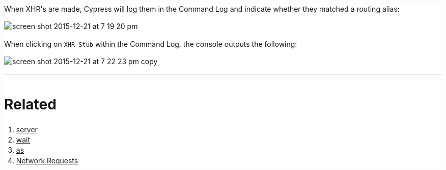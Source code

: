 When XHR's are made, Cypress will log them in the Command Log and indicate whether they matched a routing alias:

![screen shot 2015-12-21 at 7 19 20 pm](https://cloud.githubusercontent.com/assets/1268976/11944892/ca762cf0-a817-11e5-8713-91ced4a36a8a.png)

When clicking on `XHR Stub` within the Command Log, the console outputs the following:

![screen shot 2015-12-21 at 7 22 23 pm copy](https://cloud.githubusercontent.com/assets/1268976/11944950/711af9e6-a818-11e5-86b6-d17554403355.png)

***

# Related

1. [server](http://on.cypress.io/api/server)
2. [wait](http://on.cypress.io/api/wait)
3. [as](http://on.cypress.io/api/as)
4. [Network Requests](http://on.cypress.io/guides/network-requests-xhr)
